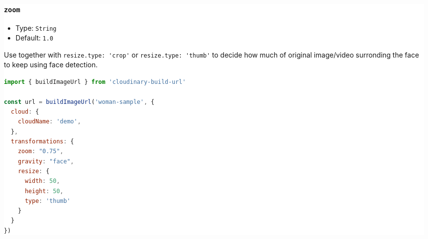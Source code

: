 ### `zoom`

* Type: `String`
* Default: `1.0`

Use together with `resize.type: 'crop'` or `resize.type: 'thumb'` to decide how much of original image/video surronding the face to keep using face detection.

```js
import { buildImageUrl } from 'cloudinary-build-url'

const url = buildImageUrl('woman-sample', {
  cloud: {
    cloudName: 'demo',
  },
  transformations: {
    zoom: "0.75",
    gravity: "face",
    resize: {
      width: 50,
      height: 50,
      type: 'thumb'
    }
  }
})
```

